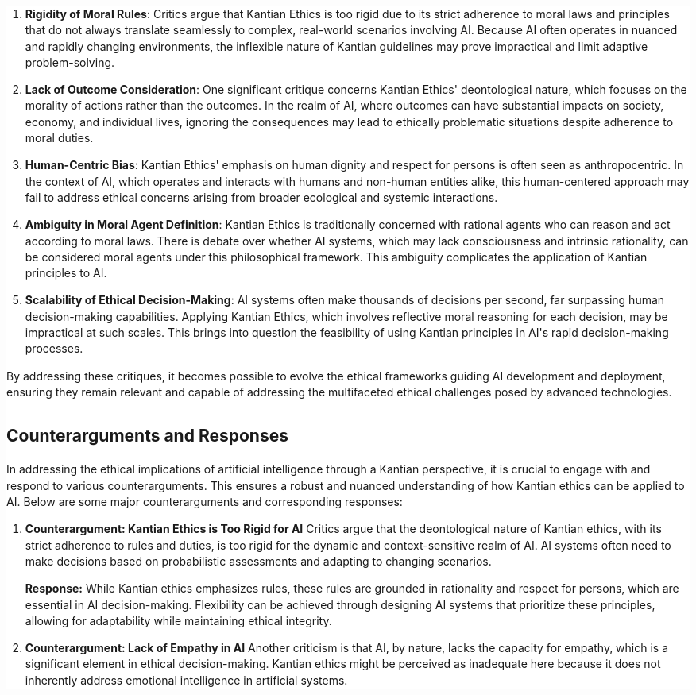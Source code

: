 1. **Rigidity of Moral Rules**:
   Critics argue that Kantian Ethics is too rigid due to its strict adherence to moral laws and principles that do not always translate seamlessly to complex, real-world scenarios involving AI. Because AI often operates in nuanced and rapidly changing environments, the inflexible nature of Kantian guidelines may prove impractical and limit adaptive problem-solving.

2. **Lack of Outcome Consideration**:
   One significant critique concerns Kantian Ethics' deontological nature, which focuses on the morality of actions rather than the outcomes. In the realm of AI, where outcomes can have substantial impacts on society, economy, and individual lives, ignoring the consequences may lead to ethically problematic situations despite adherence to moral duties.

3. **Human-Centric Bias**:
   Kantian Ethics' emphasis on human dignity and respect for persons is often seen as anthropocentric. In the context of AI, which operates and interacts with humans and non-human entities alike, this human-centered approach may fail to address ethical concerns arising from broader ecological and systemic interactions.

4. **Ambiguity in Moral Agent Definition**:
   Kantian Ethics is traditionally concerned with rational agents who can reason and act according to moral laws. There is debate over whether AI systems, which may lack consciousness and intrinsic rationality, can be considered moral agents under this philosophical framework. This ambiguity complicates the application of Kantian principles to AI.

5. **Scalability of Ethical Decision-Making**:
   AI systems often make thousands of decisions per second, far surpassing human decision-making capabilities. Applying Kantian Ethics, which involves reflective moral reasoning for each decision, may be impractical at such scales. This brings into question the feasibility of using Kantian principles in AI's rapid decision-making processes.

By addressing these critiques, it becomes possible to evolve the ethical frameworks guiding AI development and deployment, ensuring they remain relevant and capable of addressing the multifaceted ethical challenges posed by advanced technologies.
## Counterarguments and Responses
In addressing the ethical implications of artificial intelligence through a Kantian perspective, it is crucial to engage with and respond to various counterarguments. This ensures a robust and nuanced understanding of how Kantian ethics can be applied to AI. Below are some major counterarguments and corresponding responses:

1. **Counterargument: Kantian Ethics is Too Rigid for AI**
   Critics argue that the deontological nature of Kantian ethics, with its strict adherence to rules and duties, is too rigid for the dynamic and context-sensitive realm of AI. AI systems often need to make decisions based on probabilistic assessments and adapting to changing scenarios.

   **Response:** While Kantian ethics emphasizes rules, these rules are grounded in rationality and respect for persons, which are essential in AI decision-making. Flexibility can be achieved through designing AI systems that prioritize these principles, allowing for adaptability while maintaining ethical integrity.

2. **Counterargument: Lack of Empathy in AI**
   Another criticism is that AI, by nature, lacks the capacity for empathy, which is a significant element in ethical decision-making. Kantian ethics might be perceived as inadequate here because it does not inherently address emotional intelligence in artificial systems.
